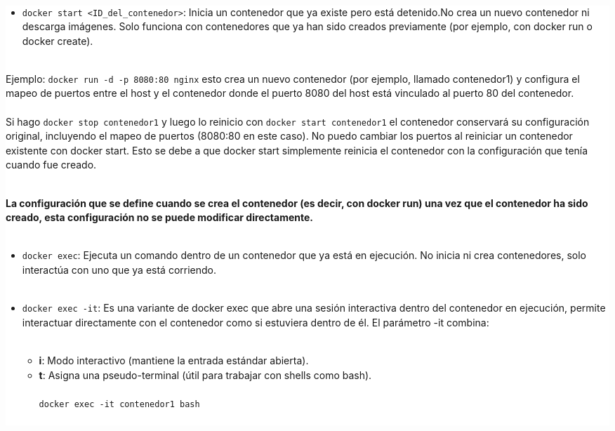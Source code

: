 - `docker start <ID_del_contenedor>`: Inicia un contenedor que ya existe pero está detenido.No crea un nuevo contenedor ni descarga imágenes.
Solo funciona con contenedores que ya han sido creados previamente (por ejemplo, con docker run o docker create).<br><br>

Ejemplo: `docker run -d -p 8080:80 nginx` esto crea un nuevo contenedor (por ejemplo, llamado contenedor1) y configura el mapeo de puertos entre el host y el contenedor donde el puerto 8080 del 
host está vinculado al puerto 80 del contenedor.<br><br>
Si hago `docker stop contenedor1` y luego lo reinicio con `docker start contenedor1` el contenedor conservará su configuración original, incluyendo el mapeo de puertos (8080:80 en este caso).
No puedo cambiar los puertos al reiniciar un contenedor existente con docker start. Esto se debe a que docker start simplemente reinicia el contenedor con la configuración que tenía cuando fue creado.<br><br>

**La configuración que se define cuando se crea el contenedor (es decir, con docker run) una vez que el contenedor ha sido creado, esta configuración no se puede modificar directamente.** <br><br>

- `docker exec`: Ejecuta un comando dentro de un contenedor que ya está en ejecución. No inicia ni crea contenedores, solo interactúa con uno que ya está corriendo.<br><br>

- `docker exec -it`: Es una variante de docker exec que abre una sesión interactiva dentro del contenedor en ejecución, permite interactuar directamente con el contenedor como si estuviera dentro de él. El parámetro -it combina: <br><br>
  - **i**: Modo interactivo (mantiene la entrada estándar abierta).
  - **t**: Asigna una pseudo-terminal (útil para trabajar con shells como bash).<br><br>
`docker exec -it contenedor1 bash`<br><br>
